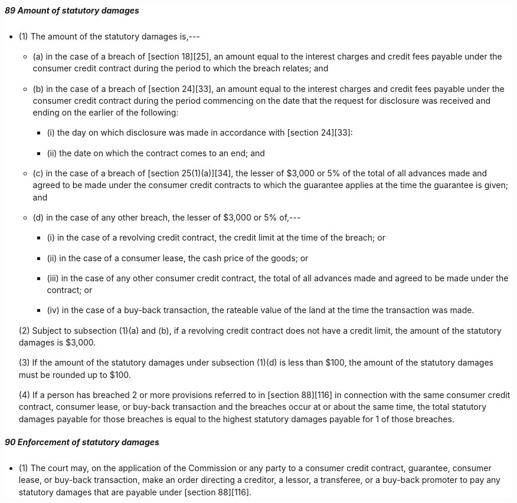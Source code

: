 ##### 89 Amount of statutory damages
    
*   (1) The amount of the statutory damages is,---
        
    *   (a) in the case of a breach of [section 18][25], an amount equal to the interest charges and credit fees payable under the consumer credit contract during the period to which the breach relates; and
    
    *   (b) in the case of a breach of [section 24][33], an amount equal to the interest charges and credit fees payable under the consumer credit contract during the period commencing on the date that the request for disclosure was received and ending on the earlier of the following:
            
        *   (i) the day on which disclosure was made in accordance with [section 24][33]:
        
        *   (ii) the date on which the contract comes to an end; and
        
        
    
    *   (c) in the case of a breach of [section 25(1)(a)][34], the lesser of $3,000 or 5% of the total of all advances made and agreed to be made under the consumer credit contracts to which the guarantee applies at the time the guarantee is given; and
    
    *   (d) in the case of any other breach, the lesser of $3,000 or 5% of,---
            
        *   (i) in the case of a revolving credit contract, the credit limit at the time of the breach; or
        
        *   (ii) in the case of a consumer lease, the cash price of the goods; or
        
        *   (iii) in the case of any other consumer credit contract, the total of all advances made and agreed to be made under the contract; or
        
        *   (iv) in the case of a buy-back transaction, the rateable value of the land at the time the transaction was made.
        
        
    
    (2) Subject to subsection (1)(a) and (b), if a revolving credit contract does not have a credit limit, the amount of the statutory damages is $3,000\.
    
    (3) If the amount of the statutory damages under subsection (1)(d) is less than $100, the amount of the statutory damages must be rounded up to $100\.
    
    (4) If a person has breached 2 or more provisions referred to in [section 88][116] in connection with the same consumer credit contract, consumer lease, or buy-back transaction and the breaches occur at or about the same time, the total statutory damages payable for those breaches is equal to the highest statutory damages payable for 1 of those breaches.

##### 90 Enforcement of statutory damages
    
*   (1) The court may, on the application of the Commission or any party to a consumer credit contract, guarantee, consumer lease, or buy-back transaction, make an order directing a creditor, a lessor, a transferee, or a buy-back promoter to pay any statutory damages that are payable under [section 88][116].
    
